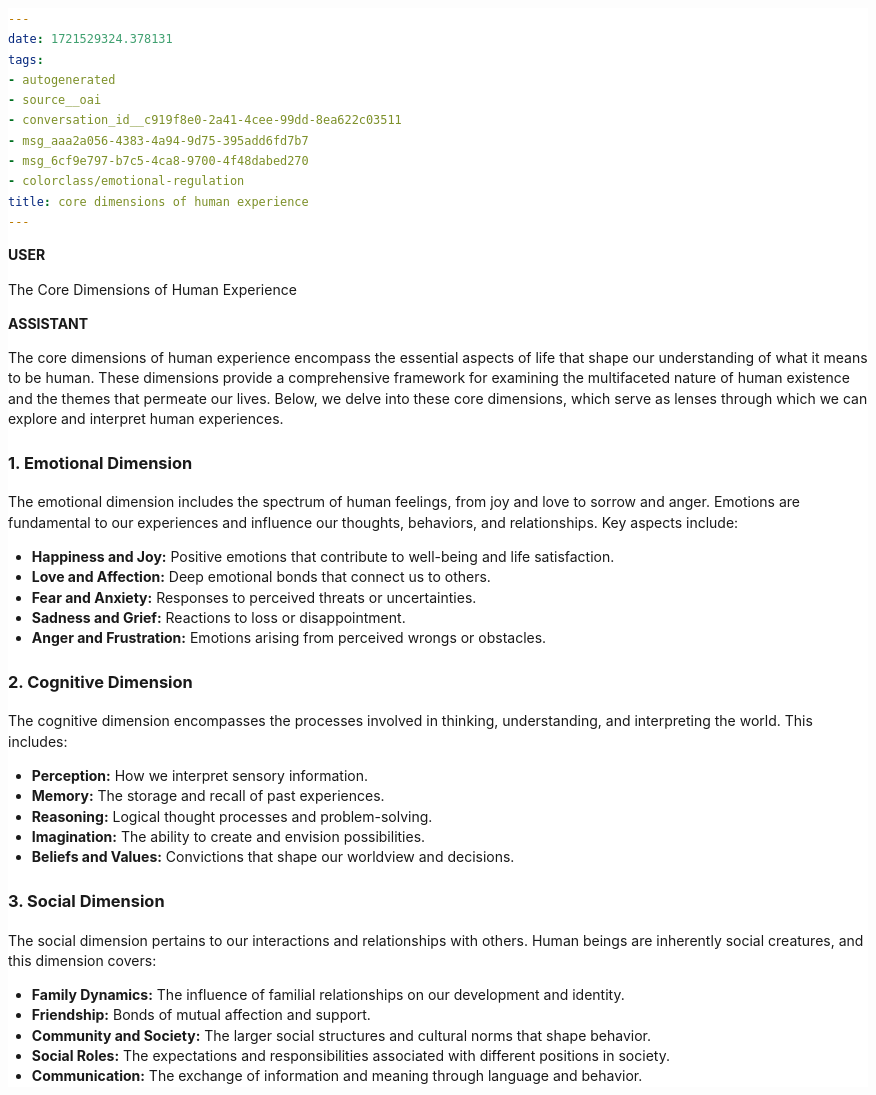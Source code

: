 ```yaml
---
date: 1721529324.378131
tags:
- autogenerated
- source__oai
- conversation_id__c919f8e0-2a41-4cee-99dd-8ea622c03511
- msg_aaa2a056-4383-4a94-9d75-395add6fd7b7
- msg_6cf9e797-b7c5-4ca8-9700-4f48dabed270
- colorclass/emotional-regulation
title: core dimensions of human experience
---
```


**USER**

The Core Dimensions of Human Experience


**ASSISTANT**

The core dimensions of human experience encompass the essential aspects of life that shape our understanding of what it means to be human. These dimensions provide a comprehensive framework for examining the multifaceted nature of human existence and the themes that permeate our lives. Below, we delve into these core dimensions, which serve as lenses through which we can explore and interpret human experiences.

### 1. **Emotional Dimension**
The emotional dimension includes the spectrum of human feelings, from joy and love to sorrow and anger. Emotions are fundamental to our experiences and influence our thoughts, behaviors, and relationships. Key aspects include:

- **Happiness and Joy:** Positive emotions that contribute to well-being and life satisfaction.
- **Love and Affection:** Deep emotional bonds that connect us to others.
- **Fear and Anxiety:** Responses to perceived threats or uncertainties.
- **Sadness and Grief:** Reactions to loss or disappointment.
- **Anger and Frustration:** Emotions arising from perceived wrongs or obstacles.

### 2. **Cognitive Dimension**
The cognitive dimension encompasses the processes involved in thinking, understanding, and interpreting the world. This includes:

- **Perception:** How we interpret sensory information.
- **Memory:** The storage and recall of past experiences.
- **Reasoning:** Logical thought processes and problem-solving.
- **Imagination:** The ability to create and envision possibilities.
- **Beliefs and Values:** Convictions that shape our worldview and decisions.

### 3. **Social Dimension**
The social dimension pertains to our interactions and relationships with others. Human beings are inherently social creatures, and this dimension covers:

- **Family Dynamics:** The influence of familial relationships on our development and identity.
- **Friendship:** Bonds of mutual affection and support.
- **Community and Society:** The larger social structures and cultural norms that shape behavior.
- **Social Roles:** The expectations and responsibilities associated with different positions in society.
- **Communication:** The exchange of information and meaning through language and behavior.

